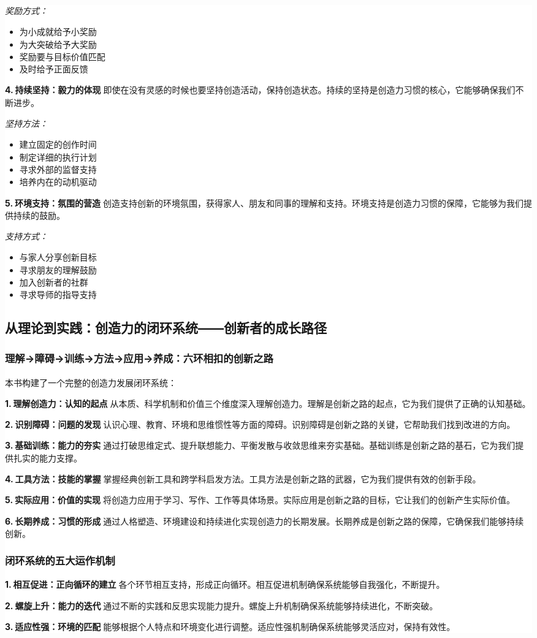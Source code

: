 *奖励方式：*
- 为小成就给予小奖励
- 为大突破给予大奖励
- 奖励要与目标价值匹配
- 及时给予正面反馈

**4. 持续坚持：毅力的体现**
即使在没有灵感的时候也要坚持创造活动，保持创造状态。持续的坚持是创造力习惯的核心，它能够确保我们不断进步。

*坚持方法：*
- 建立固定的创作时间
- 制定详细的执行计划
- 寻求外部的监督支持
- 培养内在的动机驱动

**5. 环境支持：氛围的营造**
创造支持创新的环境氛围，获得家人、朋友和同事的理解和支持。环境支持是创造力习惯的保障，它能够为我们提供持续的鼓励。

*支持方式：*
- 与家人分享创新目标
- 寻求朋友的理解鼓励
- 加入创新者的社群
- 寻求导师的指导支持

## 从理论到实践：创造力的闭环系统——创新者的成长路径

### 理解→障碍→训练→方法→应用→养成：六环相扣的创新之路
本书构建了一个完整的创造力发展闭环系统：

**1. 理解创造力：认知的起点**
从本质、科学机制和价值三个维度深入理解创造力。理解是创新之路的起点，它为我们提供了正确的认知基础。

**2. 识别障碍：问题的发现**
认识心理、教育、环境和思维惯性等方面的障碍。识别障碍是创新之路的关键，它帮助我们找到改进的方向。

**3. 基础训练：能力的夯实**
通过打破思维定式、提升联想能力、平衡发散与收敛思维来夯实基础。基础训练是创新之路的基石，它为我们提供扎实的能力支撑。

**4. 工具方法：技能的掌握**
掌握经典创新工具和跨学科启发方法。工具方法是创新之路的武器，它为我们提供有效的创新手段。

**5. 实际应用：价值的实现**
将创造力应用于学习、写作、工作等具体场景。实际应用是创新之路的目标，它让我们的创新产生实际价值。

**6. 长期养成：习惯的形成**
通过人格塑造、环境建设和持续进化实现创造力的长期发展。长期养成是创新之路的保障，它确保我们能够持续创新。

### 闭环系统的五大运作机制

**1. 相互促进：正向循环的建立**
各个环节相互支持，形成正向循环。相互促进机制确保系统能够自我强化，不断提升。

**2. 螺旋上升：能力的迭代**
通过不断的实践和反思实现能力提升。螺旋上升机制确保系统能够持续进化，不断突破。

**3. 适应性强：环境的匹配**
能够根据个人特点和环境变化进行调整。适应性强机制确保系统能够灵活应对，保持有效性。
